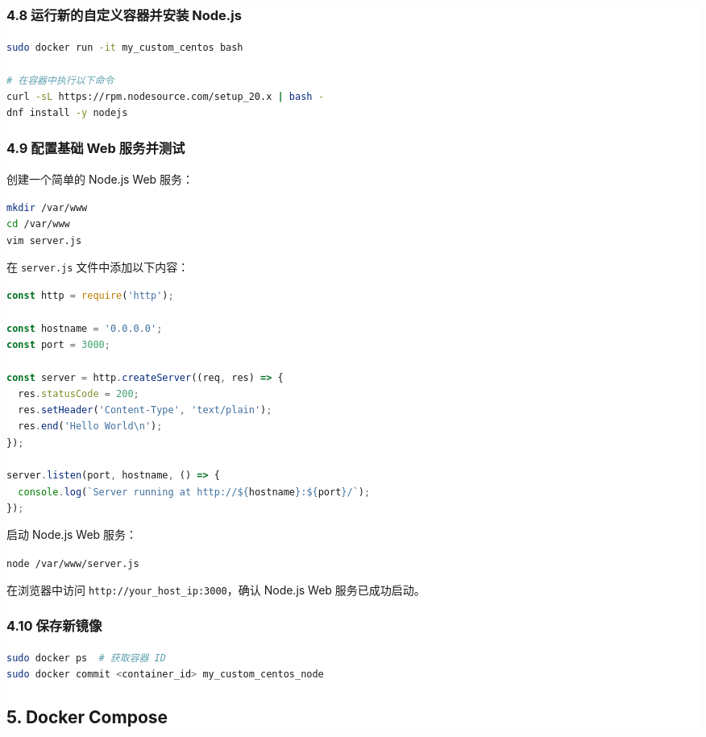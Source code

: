 ### 4.8 运行新的自定义容器并安装 Node.js

```sh
sudo docker run -it my_custom_centos bash

# 在容器中执行以下命令
curl -sL https://rpm.nodesource.com/setup_20.x | bash -
dnf install -y nodejs
```

### 4.9 配置基础 Web 服务并测试

创建一个简单的 Node.js Web 服务：

```sh
mkdir /var/www
cd /var/www
vim server.js
```

在 `server.js` 文件中添加以下内容：

```javascript
const http = require('http');

const hostname = '0.0.0.0';
const port = 3000;

const server = http.createServer((req, res) => {
  res.statusCode = 200;
  res.setHeader('Content-Type', 'text/plain');
  res.end('Hello World\n');
});

server.listen(port, hostname, () => {
  console.log(`Server running at http://${hostname}:${port}/`);
});
```

启动 Node.js Web 服务：

```sh
node /var/www/server.js
```

在浏览器中访问 `http://your_host_ip:3000`，确认 Node.js Web 服务已成功启动。

### 4.10 保存新镜像

```sh
sudo docker ps  # 获取容器 ID
sudo docker commit <container_id> my_custom_centos_node
```

## 5. Docker Compose
